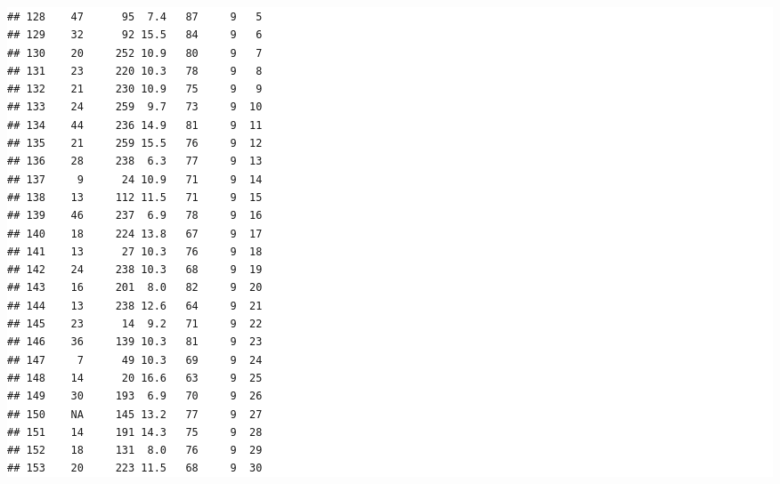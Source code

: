     ## 128    47      95  7.4   87     9   5
    ## 129    32      92 15.5   84     9   6
    ## 130    20     252 10.9   80     9   7
    ## 131    23     220 10.3   78     9   8
    ## 132    21     230 10.9   75     9   9
    ## 133    24     259  9.7   73     9  10
    ## 134    44     236 14.9   81     9  11
    ## 135    21     259 15.5   76     9  12
    ## 136    28     238  6.3   77     9  13
    ## 137     9      24 10.9   71     9  14
    ## 138    13     112 11.5   71     9  15
    ## 139    46     237  6.9   78     9  16
    ## 140    18     224 13.8   67     9  17
    ## 141    13      27 10.3   76     9  18
    ## 142    24     238 10.3   68     9  19
    ## 143    16     201  8.0   82     9  20
    ## 144    13     238 12.6   64     9  21
    ## 145    23      14  9.2   71     9  22
    ## 146    36     139 10.3   81     9  23
    ## 147     7      49 10.3   69     9  24
    ## 148    14      20 16.6   63     9  25
    ## 149    30     193  6.9   70     9  26
    ## 150    NA     145 13.2   77     9  27
    ## 151    14     191 14.3   75     9  28
    ## 152    18     131  8.0   76     9  29
    ## 153    20     223 11.5   68     9  30
